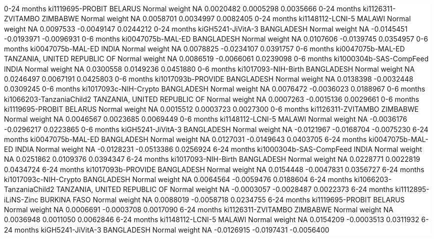 0-24 months   ki1119695-PROBIT           BELARUS                        Normal weight        NA                 0.0020482    0.0005298    0.0035666
0-24 months   ki1126311-ZVITAMBO         ZIMBABWE                       Normal weight        NA                 0.0058701    0.0034997    0.0082405
0-24 months   ki1148112-LCNI-5           MALAWI                         Normal weight        NA                 0.0097533   -0.0049147    0.0244212
0-24 months   kiGH5241-JiVitA-3          BANGLADESH                     Normal weight        NA                -0.0145451   -0.0193971   -0.0096931
0-6 months    ki0047075b-MAL-ED          BANGLADESH                     Normal weight        NA                 0.0107606   -0.0139745    0.0354957
0-6 months    ki0047075b-MAL-ED          INDIA                          Normal weight        NA                 0.0078825   -0.0234107    0.0391757
0-6 months    ki0047075b-MAL-ED          TANZANIA, UNITED REPUBLIC OF   Normal weight        NA                 0.0086519   -0.0066061    0.0239098
0-6 months    ki1000304b-SAS-CompFeed    INDIA                          Normal weight        NA                 0.0300558    0.0149236    0.0451880
0-6 months    ki1017093-NIH-Birth        BANGLADESH                     Normal weight        NA                 0.0246497    0.0067191    0.0425803
0-6 months    ki1017093b-PROVIDE         BANGLADESH                     Normal weight        NA                 0.0138398   -0.0032448    0.0309245
0-6 months    ki1017093c-NIH-Crypto      BANGLADESH                     Normal weight        NA                 0.0076472   -0.0036023    0.0188967
0-6 months    ki1066203-TanzaniaChild2   TANZANIA, UNITED REPUBLIC OF   Normal weight        NA                 0.0007263   -0.0015136    0.0029661
0-6 months    ki1119695-PROBIT           BELARUS                        Normal weight        NA                 0.0015512    0.0003723    0.0027300
0-6 months    ki1126311-ZVITAMBO         ZIMBABWE                       Normal weight        NA                 0.0046567    0.0023685    0.0069449
0-6 months    ki1148112-LCNI-5           MALAWI                         Normal weight        NA                -0.0036176   -0.0296217    0.0223865
0-6 months    kiGH5241-JiVitA-3          BANGLADESH                     Normal weight        NA                -0.0121967   -0.0168704   -0.0075230
6-24 months   ki0047075b-MAL-ED          BANGLADESH                     Normal weight        NA                 0.0127031   -0.0149643    0.0403705
6-24 months   ki0047075b-MAL-ED          INDIA                          Normal weight        NA                -0.0128231   -0.0513386    0.0256924
6-24 months   ki1000304b-SAS-CompFeed    INDIA                          Normal weight        NA                 0.0251862    0.0109376    0.0394347
6-24 months   ki1017093-NIH-Birth        BANGLADESH                     Normal weight        NA                 0.0228771    0.0022819    0.0434724
6-24 months   ki1017093b-PROVIDE         BANGLADESH                     Normal weight        NA                 0.0154448   -0.0047831    0.0356727
6-24 months   ki1017093c-NIH-Crypto      BANGLADESH                     Normal weight        NA                 0.0064564   -0.0059476    0.0188604
6-24 months   ki1066203-TanzaniaChild2   TANZANIA, UNITED REPUBLIC OF   Normal weight        NA                -0.0003057   -0.0028487    0.0022373
6-24 months   ki1112895-iLiNS-Zinc       BURKINA FASO                   Normal weight        NA                 0.0088019   -0.0058718    0.0234755
6-24 months   ki1119695-PROBIT           BELARUS                        Normal weight        NA                 0.0006691   -0.0003708    0.0017090
6-24 months   ki1126311-ZVITAMBO         ZIMBABWE                       Normal weight        NA                 0.0036948    0.0011050    0.0062846
6-24 months   ki1148112-LCNI-5           MALAWI                         Normal weight        NA                 0.0154209   -0.0003513    0.0311932
6-24 months   kiGH5241-JiVitA-3          BANGLADESH                     Normal weight        NA                -0.0126915   -0.0197431   -0.0056400
